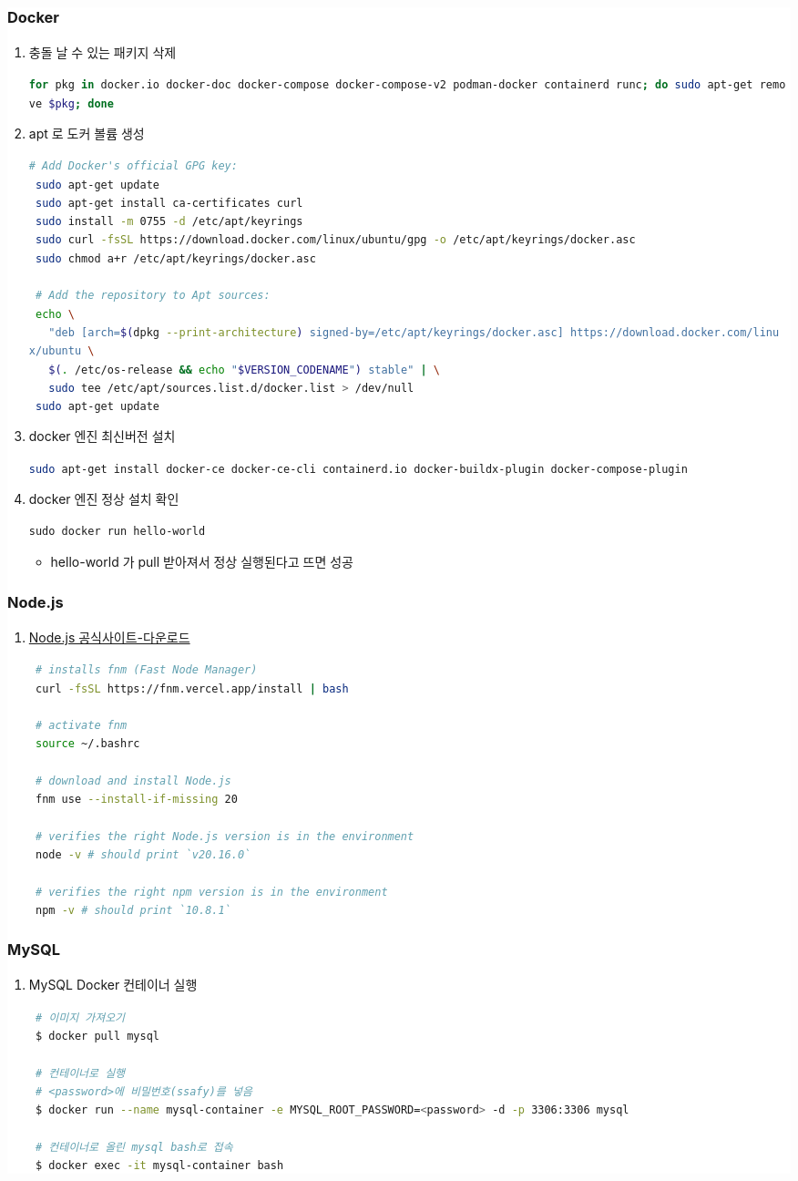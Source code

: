 ### Docker
1. 충돌 날 수 있는 패키지 삭제
   ```bash
   for pkg in docker.io docker-doc docker-compose docker-compose-v2 podman-docker containerd runc; do sudo apt-get remove $pkg; done
   ```
2. apt 로 도커 볼륨 생성
   ```bash
   # Add Docker's official GPG key:
    sudo apt-get update
    sudo apt-get install ca-certificates curl
    sudo install -m 0755 -d /etc/apt/keyrings
    sudo curl -fsSL https://download.docker.com/linux/ubuntu/gpg -o /etc/apt/keyrings/docker.asc
    sudo chmod a+r /etc/apt/keyrings/docker.asc

    # Add the repository to Apt sources:
    echo \
      "deb [arch=$(dpkg --print-architecture) signed-by=/etc/apt/keyrings/docker.asc] https://download.docker.com/linux/ubuntu \
      $(. /etc/os-release && echo "$VERSION_CODENAME") stable" | \
      sudo tee /etc/apt/sources.list.d/docker.list > /dev/null
    sudo apt-get update
   ```
3. docker 엔진 최신버전 설치
   ```Bash
   sudo apt-get install docker-ce docker-ce-cli containerd.io docker-buildx-plugin docker-compose-plugin
   ```
4. docker 엔진 정상 설치 확인
   ```
   sudo docker run hello-world
   ```
   - hello-world 가 pull 받아져서 정상 실행된다고 뜨면 성공
### Node.js
1. [Node.js 공식사이트-다운로드](https://nodejs.org/en/download/package-manager)
   ```bash
    # installs fnm (Fast Node Manager)
    curl -fsSL https://fnm.vercel.app/install | bash

    # activate fnm
    source ~/.bashrc

    # download and install Node.js
    fnm use --install-if-missing 20

    # verifies the right Node.js version is in the environment
    node -v # should print `v20.16.0`

    # verifies the right npm version is in the environment
    npm -v # should print `10.8.1`
   ```
### MySQL
1. MySQL Docker 컨테이너 실행
   ```bash
    # 이미지 가져오기
    $ docker pull mysql

    # 컨테이너로 실행 
    # <password>에 비밀번호(ssafy)를 넣음
    $ docker run --name mysql-container -e MYSQL_ROOT_PASSWORD=<password> -d -p 3306:3306 mysql

    # 컨테이너로 올린 mysql bash로 접속
    $ docker exec -it mysql-container bash

   ```

[contribution-url]: CONTRIBUTION.md